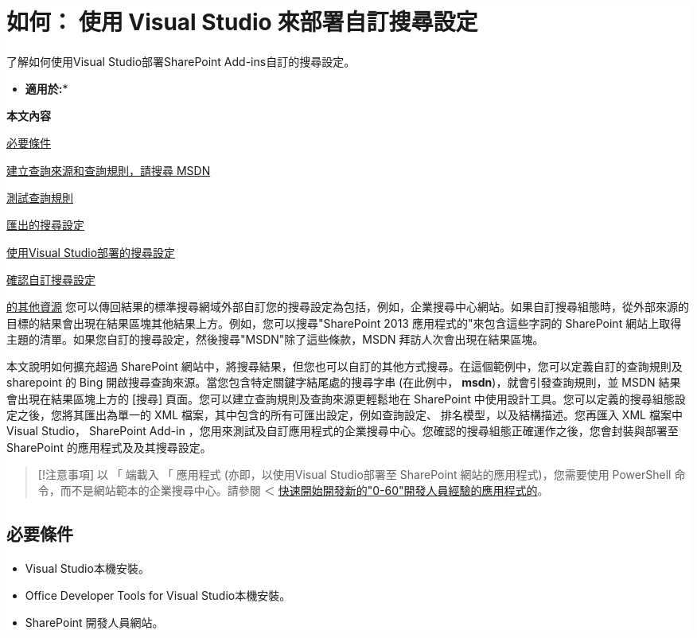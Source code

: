 
# 如何： 使用 Visual Studio 來部署自訂搜尋設定
了解如何使用Visual Studio部署SharePoint Add-ins自訂的搜尋設定。
 * **適用於:*** 
  
    
    

 **本文內容**
  
    
    
 [必要條件](#Prerequisites)
  
    
    
 [建立查詢來源和查詢規則，請搜尋 MSDN](#CreateQuery)
  
    
    
 [測試查詢規則](#TestQuery)
  
    
    
 [匯出的搜尋設定](#ExportConfig)
  
    
    
 [使用Visual Studio部署的搜尋設定](#Deploy)
  
    
    
 [確認自訂搜尋設定](#Test)
  
    
    
 [的其他資源](#bk_addresources)
您可以傳回結果的標準搜尋網域外部自訂您的搜尋設定為包括，例如，企業搜尋中心網站。如果自訂搜尋組態時，從外部來源的目標的結果會出現在結果區塊其他結果上方。例如，您可以搜尋"SharePoint 2013 應用程式的"來包含這些字詞的 SharePoint 網站上取得主題的清單。如果您自訂的搜尋設定，然後搜尋"MSDN"除了這些條款，MSDN 拜訪人次會出現在結果區塊。
  
    
    

本文說明如何擴充超過 SharePoint 網站中，將搜尋結果，但您也可以自訂的其他方式搜尋。在這個範例中，您可以定義自訂的查詢規則及 sharepoint 的 Bing 開啟搜尋查詢來源。當您包含特定關鍵字結尾處的搜尋字串 (在此例中， **msdn**)，就會引發查詢規則，並 MSDN 結果會出現在結果區塊上方的 [搜尋] 頁面。您可以建立查詢規則及查詢來源更輕鬆地在 SharePoint 中使用設計工具。您可以定義的搜尋組態設定之後，您將其匯出為單一的 XML 檔案，其中包含的所有可匯出設定，例如查詢設定、 排名模型，以及結構描述。您再匯入 XML 檔案中Visual Studio， SharePoint Add-in ，您用來測試及自訂應用程式的企業搜尋中心。您確認的搜尋組態正確運作之後，您會封裝與部署至 SharePoint 的應用程式及及其搜尋設定。
> [!注意事項]
> 以 「 端載入 「 應用程式 (亦即，以使用Visual Studio部署至 SharePoint 網站的應用程式)，您需要使用 PowerShell 命令，而不是網站範本的企業搜尋中心。請參閱 ＜ [快速開始開發新的"0-60"開發人員經驗的應用程式的](http://blogs.msdn.com/b/officeapps/archive/2013/01/21/quickly-start-developing-apps-with-the-new-0-60-developer-experience.aspx)。
  
    
    


## 必要條件
<a name="Prerequisites"> </a>


- Visual Studio本機安裝。
    
  
- Office Developer Tools for Visual Studio本機安裝。
    
  
- SharePoint 開發人員網站。
    